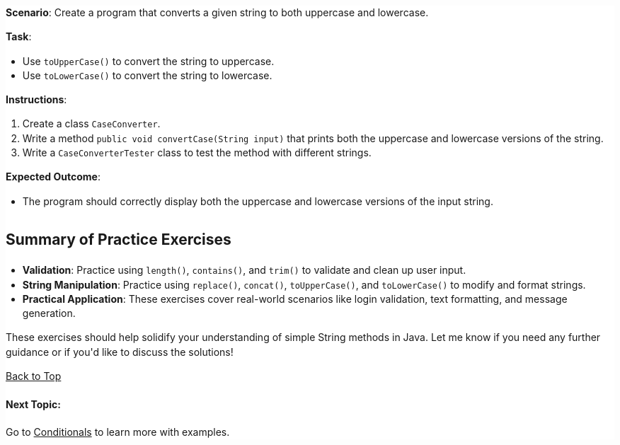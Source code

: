 **Scenario**: Create a program that converts a given string to both uppercase and lowercase.

**Task**:
- Use `toUpperCase()` to convert the string to uppercase.
- Use `toLowerCase()` to convert the string to lowercase.

**Instructions**:
1. Create a class `CaseConverter`.
2. Write a method `public void convertCase(String input)` that prints both the uppercase and lowercase versions of the string.
3. Write a `CaseConverterTester` class to test the method with different strings.

**Expected Outcome**:
- The program should correctly display both the uppercase and lowercase versions of the input string.

## Summary of Practice Exercises
- **Validation**: Practice using `length()`, `contains()`, and `trim()` to validate and clean up user input.
- **String Manipulation**: Practice using `replace()`, `concat()`, `toUpperCase()`, and `toLowerCase()` to modify and format strings.
- **Practical Application**: These exercises cover real-world scenarios like login validation, text formatting, and message generation.

These exercises should help solidify your understanding of simple String methods in Java. Let me know if you need any further guidance or if you'd like to discuss the solutions!

[Back to Top](#top)

#### Next Topic: 
Go to [Conditionals](../../../learn/java/foundations/decisions) to learn more with examples.
